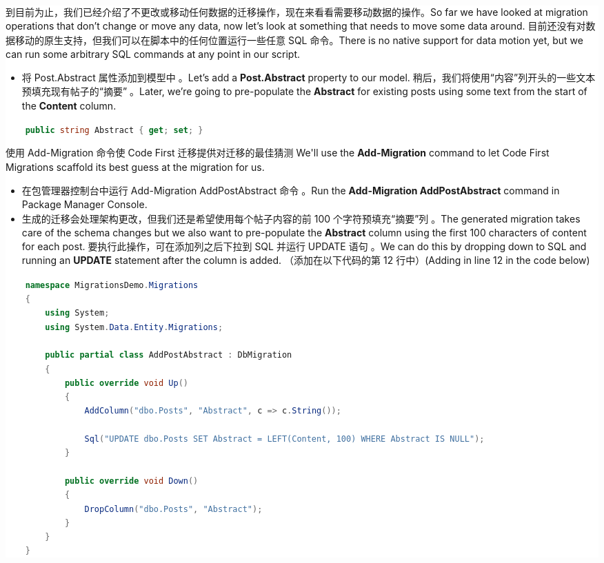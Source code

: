 <span data-ttu-id="f1e06-185">到目前为止，我们已经介绍了不更改或移动任何数据的迁移操作，现在来看看需要移动数据的操作。</span><span class="sxs-lookup"><span data-stu-id="f1e06-185">So far we have looked at migration operations that don’t change or move any data, now let’s look at something that needs to move some data around.</span></span> <span data-ttu-id="f1e06-186">目前还没有对数据移动的原生支持，但我们可以在脚本中的任何位置运行一些任意 SQL 命令。</span><span class="sxs-lookup"><span data-stu-id="f1e06-186">There is no native support for data motion yet, but we can run some arbitrary SQL commands at any point in our script.</span></span>

-   <span data-ttu-id="f1e06-187">将 Post.Abstract 属性添加到模型中  。</span><span class="sxs-lookup"><span data-stu-id="f1e06-187">Let’s add a **Post.Abstract** property to our model.</span></span> <span data-ttu-id="f1e06-188">稍后，我们将使用“内容”列开头的一些文本预填充现有帖子的“摘要”   。</span><span class="sxs-lookup"><span data-stu-id="f1e06-188">Later, we’re going to pre-populate the **Abstract** for existing posts using some text from the start of the **Content** column.</span></span>

``` csharp
    public string Abstract { get; set; }
```

<span data-ttu-id="f1e06-189">使用 Add-Migration 命令使 Code First 迁移提供对迁移的最佳猜测 </span><span class="sxs-lookup"><span data-stu-id="f1e06-189">We'll use the **Add-Migration** command to let Code First Migrations scaffold its best guess at the migration for us.</span></span>

-   <span data-ttu-id="f1e06-190">在包管理器控制台中运行 Add-Migration AddPostAbstract 命令  。</span><span class="sxs-lookup"><span data-stu-id="f1e06-190">Run the **Add-Migration AddPostAbstract** command in Package Manager Console.</span></span>
-   <span data-ttu-id="f1e06-191">生成的迁移会处理架构更改，但我们还是希望使用每个帖子内容的前 100 个字符预填充“摘要”列  。</span><span class="sxs-lookup"><span data-stu-id="f1e06-191">The generated migration takes care of the schema changes but we also want to pre-populate the **Abstract** column using the first 100 characters of content for each post.</span></span> <span data-ttu-id="f1e06-192">要执行此操作，可在添加列之后下拉到 SQL 并运行 UPDATE 语句  。</span><span class="sxs-lookup"><span data-stu-id="f1e06-192">We can do this by dropping down to SQL and running an **UPDATE** statement after the column is added.</span></span>
    <span data-ttu-id="f1e06-193">（添加在以下代码的第 12 行中）</span><span class="sxs-lookup"><span data-stu-id="f1e06-193">(Adding in line 12 in the code below)</span></span>

``` csharp
    namespace MigrationsDemo.Migrations
    {
        using System;
        using System.Data.Entity.Migrations;

        public partial class AddPostAbstract : DbMigration
        {
            public override void Up()
            {
                AddColumn("dbo.Posts", "Abstract", c => c.String());

                Sql("UPDATE dbo.Posts SET Abstract = LEFT(Content, 100) WHERE Abstract IS NULL");
            }

            public override void Down()
            {
                DropColumn("dbo.Posts", "Abstract");
            }
        }
    }
```
